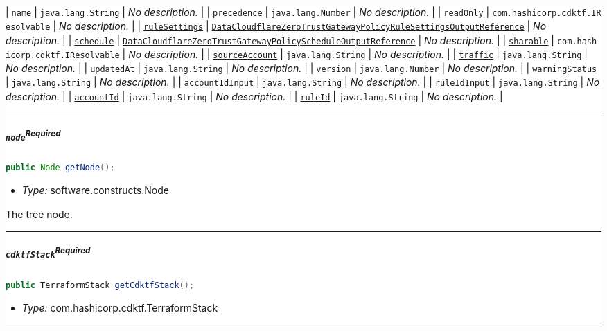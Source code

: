| <code><a href="#@cdktf/provider-cloudflare.dataCloudflareZeroTrustGatewayPolicy.DataCloudflareZeroTrustGatewayPolicy.property.name">name</a></code> | <code>java.lang.String</code> | *No description.* |
| <code><a href="#@cdktf/provider-cloudflare.dataCloudflareZeroTrustGatewayPolicy.DataCloudflareZeroTrustGatewayPolicy.property.precedence">precedence</a></code> | <code>java.lang.Number</code> | *No description.* |
| <code><a href="#@cdktf/provider-cloudflare.dataCloudflareZeroTrustGatewayPolicy.DataCloudflareZeroTrustGatewayPolicy.property.readOnly">readOnly</a></code> | <code>com.hashicorp.cdktf.IResolvable</code> | *No description.* |
| <code><a href="#@cdktf/provider-cloudflare.dataCloudflareZeroTrustGatewayPolicy.DataCloudflareZeroTrustGatewayPolicy.property.ruleSettings">ruleSettings</a></code> | <code><a href="#@cdktf/provider-cloudflare.dataCloudflareZeroTrustGatewayPolicy.DataCloudflareZeroTrustGatewayPolicyRuleSettingsOutputReference">DataCloudflareZeroTrustGatewayPolicyRuleSettingsOutputReference</a></code> | *No description.* |
| <code><a href="#@cdktf/provider-cloudflare.dataCloudflareZeroTrustGatewayPolicy.DataCloudflareZeroTrustGatewayPolicy.property.schedule">schedule</a></code> | <code><a href="#@cdktf/provider-cloudflare.dataCloudflareZeroTrustGatewayPolicy.DataCloudflareZeroTrustGatewayPolicyScheduleOutputReference">DataCloudflareZeroTrustGatewayPolicyScheduleOutputReference</a></code> | *No description.* |
| <code><a href="#@cdktf/provider-cloudflare.dataCloudflareZeroTrustGatewayPolicy.DataCloudflareZeroTrustGatewayPolicy.property.sharable">sharable</a></code> | <code>com.hashicorp.cdktf.IResolvable</code> | *No description.* |
| <code><a href="#@cdktf/provider-cloudflare.dataCloudflareZeroTrustGatewayPolicy.DataCloudflareZeroTrustGatewayPolicy.property.sourceAccount">sourceAccount</a></code> | <code>java.lang.String</code> | *No description.* |
| <code><a href="#@cdktf/provider-cloudflare.dataCloudflareZeroTrustGatewayPolicy.DataCloudflareZeroTrustGatewayPolicy.property.traffic">traffic</a></code> | <code>java.lang.String</code> | *No description.* |
| <code><a href="#@cdktf/provider-cloudflare.dataCloudflareZeroTrustGatewayPolicy.DataCloudflareZeroTrustGatewayPolicy.property.updatedAt">updatedAt</a></code> | <code>java.lang.String</code> | *No description.* |
| <code><a href="#@cdktf/provider-cloudflare.dataCloudflareZeroTrustGatewayPolicy.DataCloudflareZeroTrustGatewayPolicy.property.version">version</a></code> | <code>java.lang.Number</code> | *No description.* |
| <code><a href="#@cdktf/provider-cloudflare.dataCloudflareZeroTrustGatewayPolicy.DataCloudflareZeroTrustGatewayPolicy.property.warningStatus">warningStatus</a></code> | <code>java.lang.String</code> | *No description.* |
| <code><a href="#@cdktf/provider-cloudflare.dataCloudflareZeroTrustGatewayPolicy.DataCloudflareZeroTrustGatewayPolicy.property.accountIdInput">accountIdInput</a></code> | <code>java.lang.String</code> | *No description.* |
| <code><a href="#@cdktf/provider-cloudflare.dataCloudflareZeroTrustGatewayPolicy.DataCloudflareZeroTrustGatewayPolicy.property.ruleIdInput">ruleIdInput</a></code> | <code>java.lang.String</code> | *No description.* |
| <code><a href="#@cdktf/provider-cloudflare.dataCloudflareZeroTrustGatewayPolicy.DataCloudflareZeroTrustGatewayPolicy.property.accountId">accountId</a></code> | <code>java.lang.String</code> | *No description.* |
| <code><a href="#@cdktf/provider-cloudflare.dataCloudflareZeroTrustGatewayPolicy.DataCloudflareZeroTrustGatewayPolicy.property.ruleId">ruleId</a></code> | <code>java.lang.String</code> | *No description.* |

---

##### `node`<sup>Required</sup> <a name="node" id="@cdktf/provider-cloudflare.dataCloudflareZeroTrustGatewayPolicy.DataCloudflareZeroTrustGatewayPolicy.property.node"></a>

```java
public Node getNode();
```

- *Type:* software.constructs.Node

The tree node.

---

##### `cdktfStack`<sup>Required</sup> <a name="cdktfStack" id="@cdktf/provider-cloudflare.dataCloudflareZeroTrustGatewayPolicy.DataCloudflareZeroTrustGatewayPolicy.property.cdktfStack"></a>

```java
public TerraformStack getCdktfStack();
```

- *Type:* com.hashicorp.cdktf.TerraformStack

---
